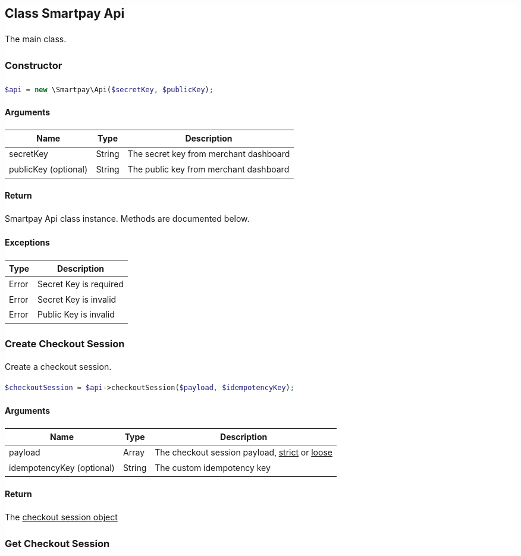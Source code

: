 ## Class Smartpay Api

The main class.

### Constructor

```php
$api = new \Smartpay\Api($secretKey, $publicKey);
```

#### Arguments

| Name                 | Type   | Description                            |
| -------------------- | ------ | -------------------------------------- |
| secretKey            | String | The secret key from merchant dashboard |
| publicKey (optional) | String | The public key from merchant dashboard |

#### Return

Smartpay Api class instance. Methods are documented below.

#### Exceptions

| Type  | Description            |
| ----- | ---------------------- |
| Error | Secret Key is required |
| Error | Secret Key is invalid  |
| Error | Public Key is invalid  |

### Create Checkout Session

Create a checkout session.

```php
$checkoutSession = $api->checkoutSession($payload, $idempotencyKey);
```

#### Arguments

| Name                      | Type   | Description                                                                      |
| ------------------------- | ------ | -------------------------------------------------------------------------------- |
| payload                   | Array  | The checkout session payload, [strict][strict-payload] or [loose][loose-payload] |
| idempotencyKey (optional) | String | The custom idempotency key                                                       |

[strict-payload]: https://en.docs.smartpay.co/reference/create-checkout-session
[loose-payload]: https://github.com/smartpay-co/sdk-node/blob/main/docs/SimpleCheckoutSession.md

#### Return

The [checkout session object][]

### Get Checkout Session


[order payload]: https://en.docs.smartpay.co/reference/create-order
[payment payload]: https://en.docs.smartpay.co/reference/create-payment
[refund payload]: https://en.docs.smartpay.co/reference/create-refund
[webhook endpoint payload]: https://en.docs.smartpay.co/reference/create-webhook-endpoint
[coupon payload]: https://en.docs.smartpay.co/reference/create-coupon
[promotion code payload]: https://en.docs.smartpay.co/reference/create-promotion-code
[checkout session object]: https://en.docs.smartpay.co/reference/the-checkout-session-object
[order object]: https://en.docs.smartpay.co/reference/the-order-object
[payment object]: https://en.docs.smartpay.co/reference/the-payment-object
[refund object]: https://en.docs.smartpay.co/reference/the-refund-object
[webhook endpoint object]: https://en.docs.smartpay.co/reference/the-webhook-endpoint-object
[coupon object]: https://en.docs.smartpay.co/reference/the-coupon-object
[promotion code object]: https://en.docs.smartpay.co/reference/the-promotion-code-object
[token object]: https://en.docs.smartpay.co/reference/the-token-object
[capture]: https://en.docs.smartpay.co/docs/capture-an-order#using-the-smartpay-api
[refund]: https://en.docs.smartpay.co/docs/refund-a-purchase#using-the-smartpay-api
[collection]: #collection
[common exceptions]: #common-exceptions